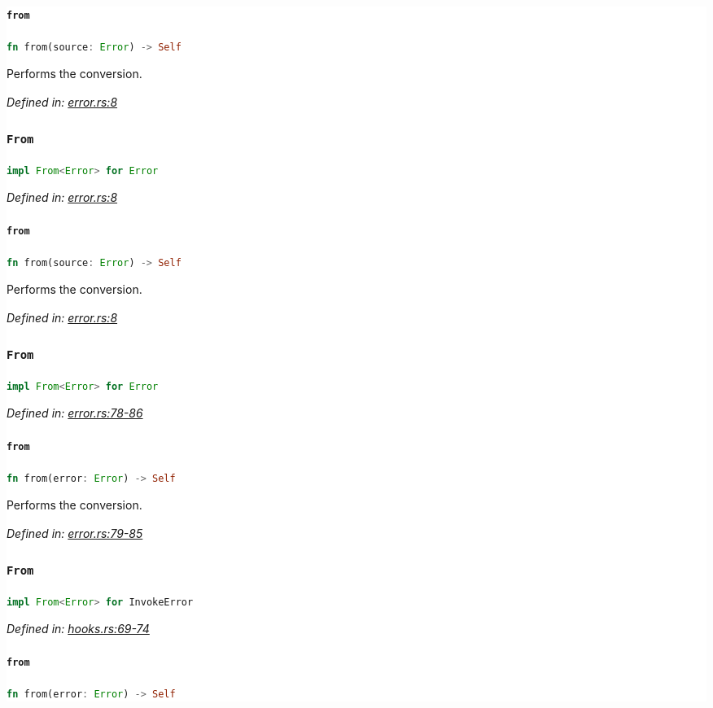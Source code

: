 #### `from`

```rs
fn from(source: Error) -> Self
```

Performs the conversion.

_Defined in: [error.rs:8](https://github.com/https://blob/2a65ac1/core/tauri/src/error.rs#L8)_

### `From`

```rs
impl From<Error> for Error
```

_Defined in: [error.rs:8](https://github.com/https://blob/2a65ac1/core/tauri/src/error.rs#L8)_

#### `from`

```rs
fn from(source: Error) -> Self
```

Performs the conversion.

_Defined in: [error.rs:8](https://github.com/https://blob/2a65ac1/core/tauri/src/error.rs#L8)_

### `From`

```rs
impl From<Error> for Error
```

_Defined in: [error.rs:78-86](https://github.com/https://blob/2a65ac1/core/tauri/src/error.rs#L78-86)_

#### `from`

```rs
fn from(error: Error) -> Self
```

Performs the conversion.

_Defined in: [error.rs:79-85](https://github.com/https://blob/2a65ac1/core/tauri/src/error.rs#L79-85)_

### `From`

```rs
impl From<Error> for InvokeError
```

_Defined in: [hooks.rs:69-74](https://github.com/https://blob/2a65ac1/core/tauri/src/hooks.rs#L69-74)_

#### `from`

```rs
fn from(error: Error) -> Self
```
